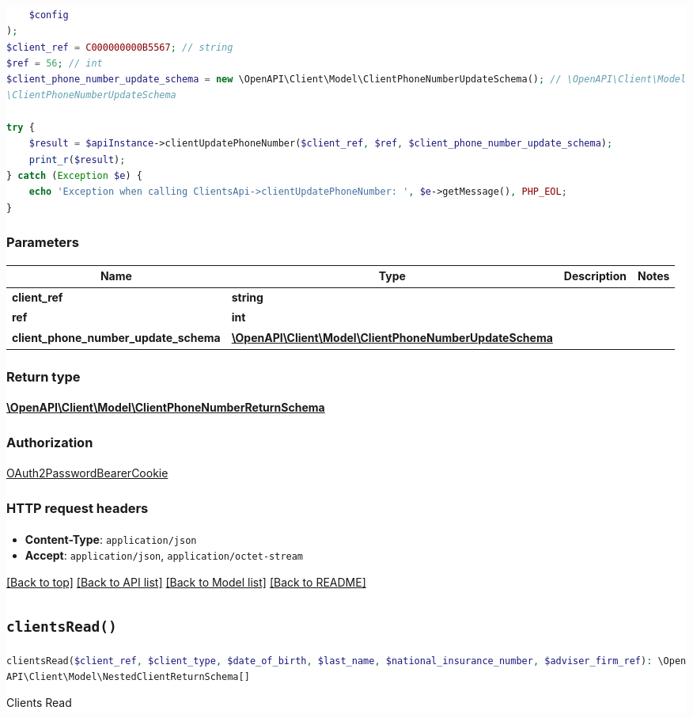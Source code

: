 ```php
    $config
);
$client_ref = C000000000B5567; // string
$ref = 56; // int
$client_phone_number_update_schema = new \OpenAPI\Client\Model\ClientPhoneNumberUpdateSchema(); // \OpenAPI\Client\Model\ClientPhoneNumberUpdateSchema

try {
    $result = $apiInstance->clientUpdatePhoneNumber($client_ref, $ref, $client_phone_number_update_schema);
    print_r($result);
} catch (Exception $e) {
    echo 'Exception when calling ClientsApi->clientUpdatePhoneNumber: ', $e->getMessage(), PHP_EOL;
}
```

### Parameters

| Name | Type | Description  | Notes |
| ------------- | ------------- | ------------- | ------------- |
| **client_ref** | **string**|  | |
| **ref** | **int**|  | |
| **client_phone_number_update_schema** | [**\OpenAPI\Client\Model\ClientPhoneNumberUpdateSchema**](../Model/ClientPhoneNumberUpdateSchema.md)|  | |

### Return type

[**\OpenAPI\Client\Model\ClientPhoneNumberReturnSchema**](../Model/ClientPhoneNumberReturnSchema.md)

### Authorization

[OAuth2PasswordBearerCookie](../../README.md#OAuth2PasswordBearerCookie)

### HTTP request headers

- **Content-Type**: `application/json`
- **Accept**: `application/json`, `application/octet-stream`

[[Back to top]](#) [[Back to API list]](../../README.md#endpoints)
[[Back to Model list]](../../README.md#models)
[[Back to README]](../../README.md)

## `clientsRead()`

```php
clientsRead($client_ref, $client_type, $date_of_birth, $last_name, $national_insurance_number, $adviser_firm_ref): \OpenAPI\Client\Model\NestedClientReturnSchema[]
```

Clients Read
